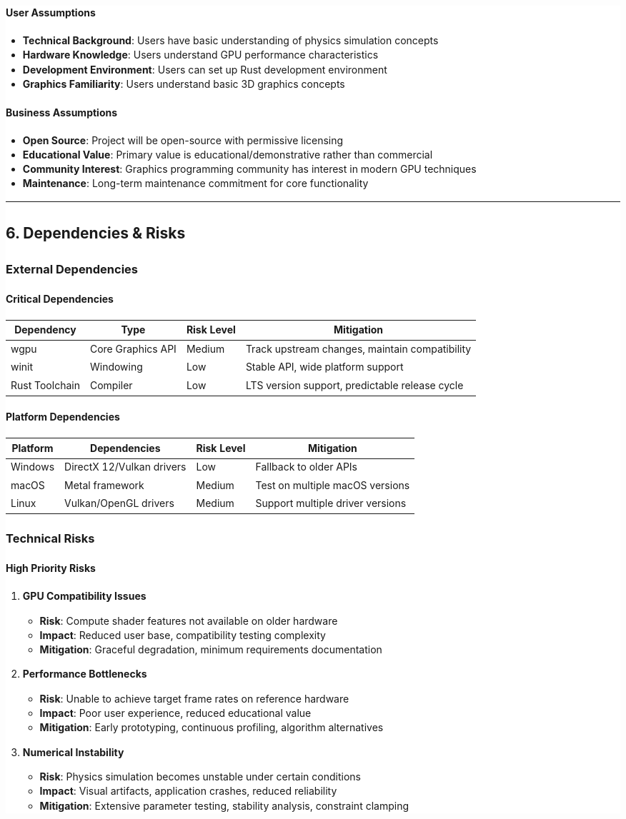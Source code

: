 #### User Assumptions
- **Technical Background**: Users have basic understanding of physics simulation concepts
- **Hardware Knowledge**: Users understand GPU performance characteristics
- **Development Environment**: Users can set up Rust development environment
- **Graphics Familiarity**: Users understand basic 3D graphics concepts

#### Business Assumptions
- **Open Source**: Project will be open-source with permissive licensing
- **Educational Value**: Primary value is educational/demonstrative rather than commercial
- **Community Interest**: Graphics programming community has interest in modern GPU techniques
- **Maintenance**: Long-term maintenance commitment for core functionality

---

## 6. Dependencies & Risks

### External Dependencies

#### Critical Dependencies
| Dependency | Type | Risk Level | Mitigation |
|------------|------|------------|------------|
| wgpu | Core Graphics API | Medium | Track upstream changes, maintain compatibility |
| winit | Windowing | Low | Stable API, wide platform support |
| Rust Toolchain | Compiler | Low | LTS version support, predictable release cycle |

#### Platform Dependencies
| Platform | Dependencies | Risk Level | Mitigation |
|----------|-------------|------------|------------|
| Windows | DirectX 12/Vulkan drivers | Low | Fallback to older APIs |
| macOS | Metal framework | Medium | Test on multiple macOS versions |
| Linux | Vulkan/OpenGL drivers | Medium | Support multiple driver versions |

### Technical Risks

#### High Priority Risks
1. **GPU Compatibility Issues**
   - **Risk**: Compute shader features not available on older hardware
   - **Impact**: Reduced user base, compatibility testing complexity
   - **Mitigation**: Graceful degradation, minimum requirements documentation

2. **Performance Bottlenecks**
   - **Risk**: Unable to achieve target frame rates on reference hardware
   - **Impact**: Poor user experience, reduced educational value
   - **Mitigation**: Early prototyping, continuous profiling, algorithm alternatives

3. **Numerical Instability**
   - **Risk**: Physics simulation becomes unstable under certain conditions
   - **Impact**: Visual artifacts, application crashes, reduced reliability
   - **Mitigation**: Extensive parameter testing, stability analysis, constraint clamping
